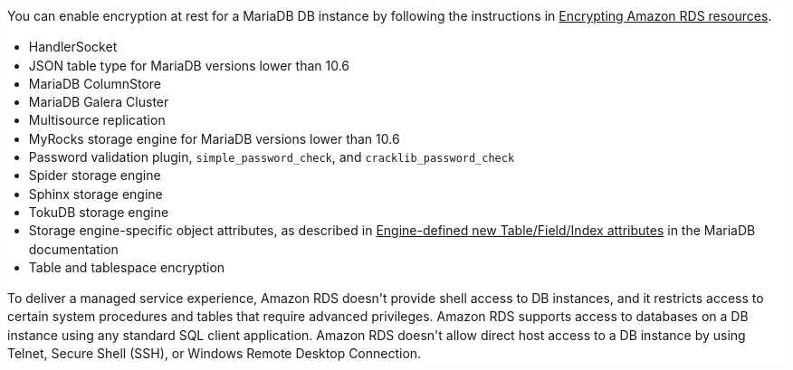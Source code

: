   You can enable encryption at rest for a MariaDB DB instance by following the instructions in [Encrypting Amazon RDS resources](Overview.Encryption.md)\.
+ HandlerSocket
+ JSON table type for MariaDB versions lower than 10\.6
+ MariaDB ColumnStore
+ MariaDB Galera Cluster
+ Multisource replication
+ MyRocks storage engine for MariaDB versions lower than 10\.6
+ Password validation plugin, `simple_password_check`, and `cracklib_password_check` 
+ Spider storage engine
+ Sphinx storage engine
+ TokuDB storage engine
+ Storage engine\-specific object attributes, as described in [ Engine\-defined new Table/Field/Index attributes](http://mariadb.com/kb/en/mariadb/engine-defined-new-tablefieldindex-attributes/) in the MariaDB documentation
+ Table and tablespace encryption

To deliver a managed service experience, Amazon RDS doesn't provide shell access to DB instances, and it restricts access to certain system procedures and tables that require advanced privileges\. Amazon RDS supports access to databases on a DB instance using any standard SQL client application\. Amazon RDS doesn't allow direct host access to a DB instance by using Telnet, Secure Shell \(SSH\), or Windows Remote Desktop Connection\. 